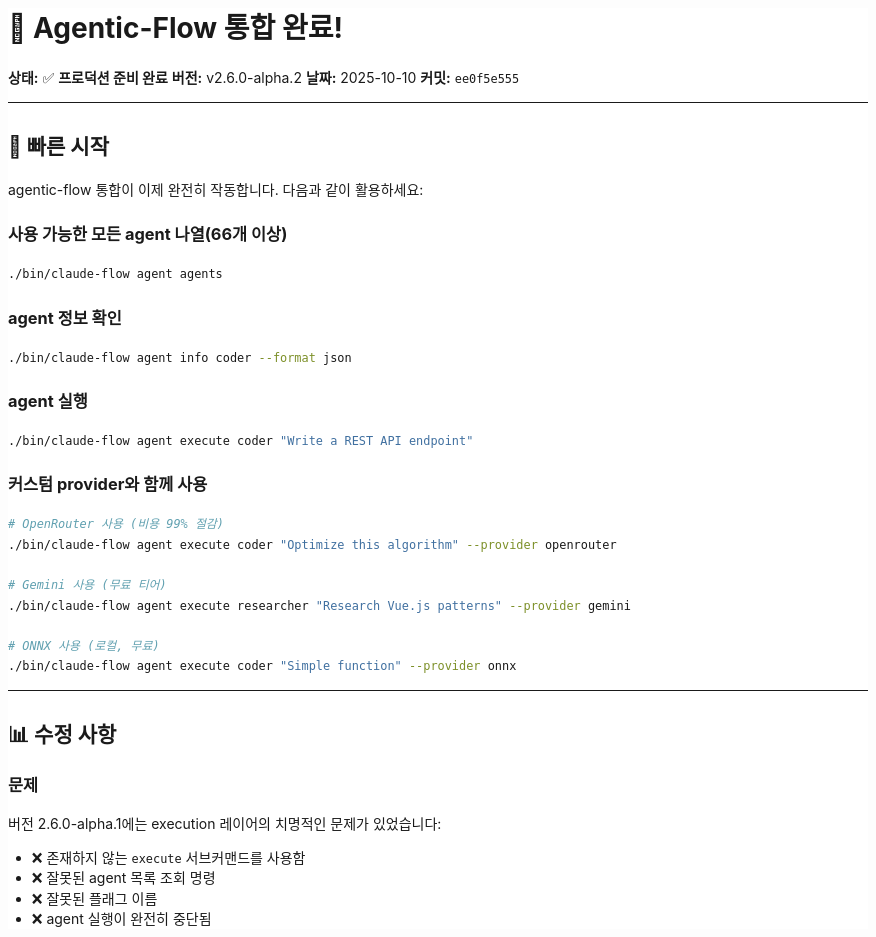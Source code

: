 # 🎉 Agentic-Flow 통합 완료!

**상태:** ✅ **프로덕션 준비 완료**
**버전:** v2.6.0-alpha.2
**날짜:** 2025-10-10
**커밋:** `ee0f5e555`

---

## 🚀 빠른 시작

agentic-flow 통합이 이제 완전히 작동합니다. 다음과 같이 활용하세요:

### 사용 가능한 모든 agent 나열(66개 이상)
```bash
./bin/claude-flow agent agents
```

### agent 정보 확인
```bash
./bin/claude-flow agent info coder --format json
```

### agent 실행
```bash
./bin/claude-flow agent execute coder "Write a REST API endpoint"
```

### 커스텀 provider와 함께 사용
```bash
# OpenRouter 사용 (비용 99% 절감)
./bin/claude-flow agent execute coder "Optimize this algorithm" --provider openrouter

# Gemini 사용 (무료 티어)
./bin/claude-flow agent execute researcher "Research Vue.js patterns" --provider gemini

# ONNX 사용 (로컬, 무료)
./bin/claude-flow agent execute coder "Simple function" --provider onnx
```

---

## 📊 수정 사항

### 문제
버전 2.6.0-alpha.1에는 execution 레이어의 치명적인 문제가 있었습니다:
- ❌ 존재하지 않는 `execute` 서브커맨드를 사용함
- ❌ 잘못된 agent 목록 조회 명령
- ❌ 잘못된 플래그 이름
- ❌ agent 실행이 완전히 중단됨

